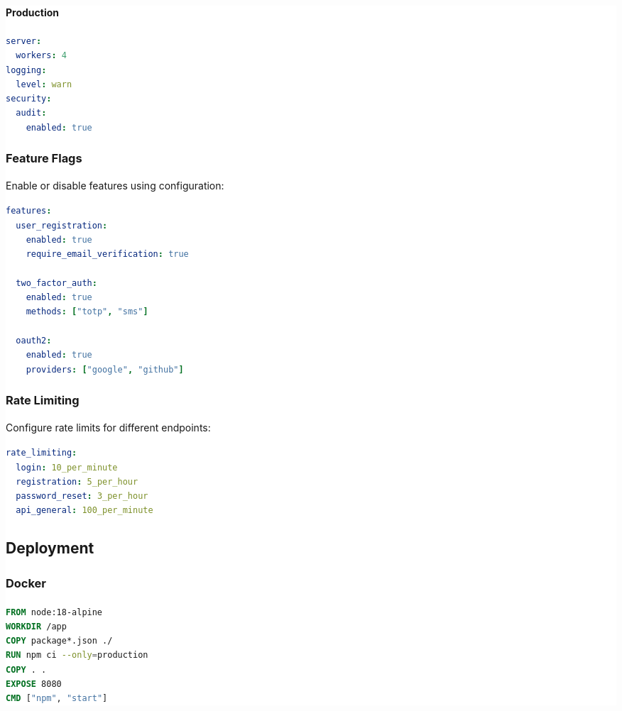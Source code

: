 #### Production

```yaml
server:
  workers: 4
logging:
  level: warn
security:
  audit:
    enabled: true
```

### Feature Flags

Enable or disable features using configuration:

```yaml
features:
  user_registration:
    enabled: true
    require_email_verification: true
  
  two_factor_auth:
    enabled: true
    methods: ["totp", "sms"]
  
  oauth2:
    enabled: true
    providers: ["google", "github"]
```

### Rate Limiting

Configure rate limits for different endpoints:

```yaml
rate_limiting:
  login: 10_per_minute
  registration: 5_per_hour
  password_reset: 3_per_hour
  api_general: 100_per_minute
```

## Deployment

### Docker

```dockerfile
FROM node:18-alpine
WORKDIR /app
COPY package*.json ./
RUN npm ci --only=production
COPY . .
EXPOSE 8080
CMD ["npm", "start"]
```

